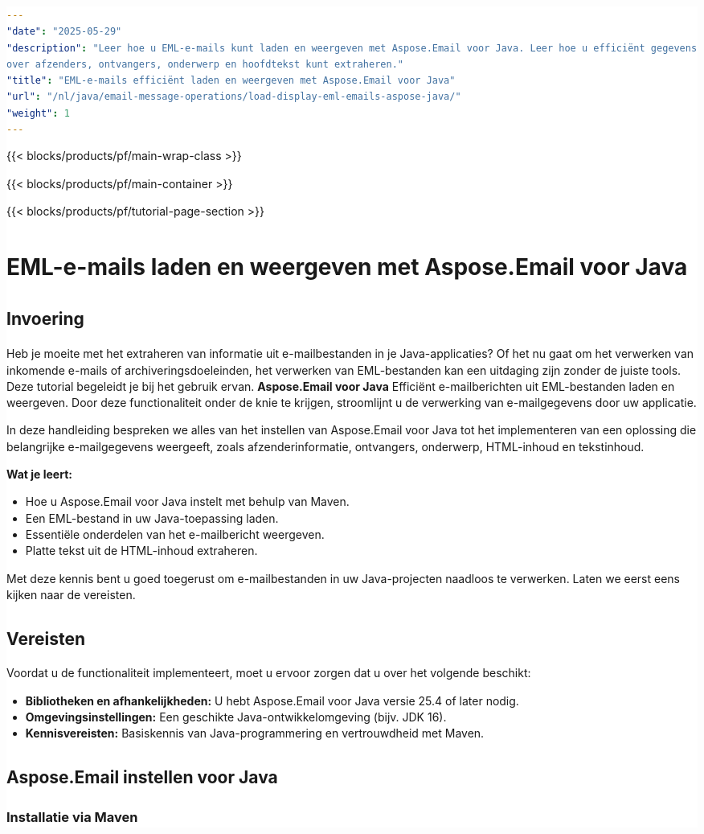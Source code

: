 ```yaml
---
"date": "2025-05-29"
"description": "Leer hoe u EML-e-mails kunt laden en weergeven met Aspose.Email voor Java. Leer hoe u efficiënt gegevens over afzenders, ontvangers, onderwerp en hoofdtekst kunt extraheren."
"title": "EML-e-mails efficiënt laden en weergeven met Aspose.Email voor Java"
"url": "/nl/java/email-message-operations/load-display-eml-emails-aspose-java/"
"weight": 1
---
```


{{< blocks/products/pf/main-wrap-class >}}

{{< blocks/products/pf/main-container >}}

{{< blocks/products/pf/tutorial-page-section >}}
# EML-e-mails laden en weergeven met Aspose.Email voor Java

## Invoering

Heb je moeite met het extraheren van informatie uit e-mailbestanden in je Java-applicaties? Of het nu gaat om het verwerken van inkomende e-mails of archiveringsdoeleinden, het verwerken van EML-bestanden kan een uitdaging zijn zonder de juiste tools. Deze tutorial begeleidt je bij het gebruik ervan. **Aspose.Email voor Java** Efficiënt e-mailberichten uit EML-bestanden laden en weergeven. Door deze functionaliteit onder de knie te krijgen, stroomlijnt u de verwerking van e-mailgegevens door uw applicatie.

In deze handleiding bespreken we alles van het instellen van Aspose.Email voor Java tot het implementeren van een oplossing die belangrijke e-mailgegevens weergeeft, zoals afzenderinformatie, ontvangers, onderwerp, HTML-inhoud en tekstinhoud. 

**Wat je leert:**
- Hoe u Aspose.Email voor Java instelt met behulp van Maven.
- Een EML-bestand in uw Java-toepassing laden.
- Essentiële onderdelen van het e-mailbericht weergeven.
- Platte tekst uit de HTML-inhoud extraheren.

Met deze kennis bent u goed toegerust om e-mailbestanden in uw Java-projecten naadloos te verwerken. Laten we eerst eens kijken naar de vereisten.

## Vereisten

Voordat u de functionaliteit implementeert, moet u ervoor zorgen dat u over het volgende beschikt:
- **Bibliotheken en afhankelijkheden:** U hebt Aspose.Email voor Java versie 25.4 of later nodig.
- **Omgevingsinstellingen:** Een geschikte Java-ontwikkelomgeving (bijv. JDK 16).
- **Kennisvereisten:** Basiskennis van Java-programmering en vertrouwdheid met Maven.

## Aspose.Email instellen voor Java

### Installatie via Maven
